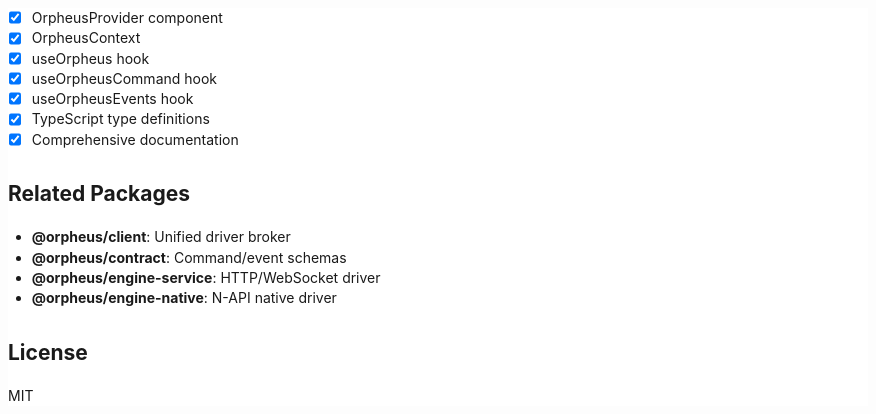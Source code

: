 - [x] OrpheusProvider component
- [x] OrpheusContext
- [x] useOrpheus hook
- [x] useOrpheusCommand hook
- [x] useOrpheusEvents hook
- [x] TypeScript type definitions
- [x] Comprehensive documentation

## Related Packages

- **@orpheus/client**: Unified driver broker
- **@orpheus/contract**: Command/event schemas
- **@orpheus/engine-service**: HTTP/WebSocket driver
- **@orpheus/engine-native**: N-API native driver

## License

MIT
